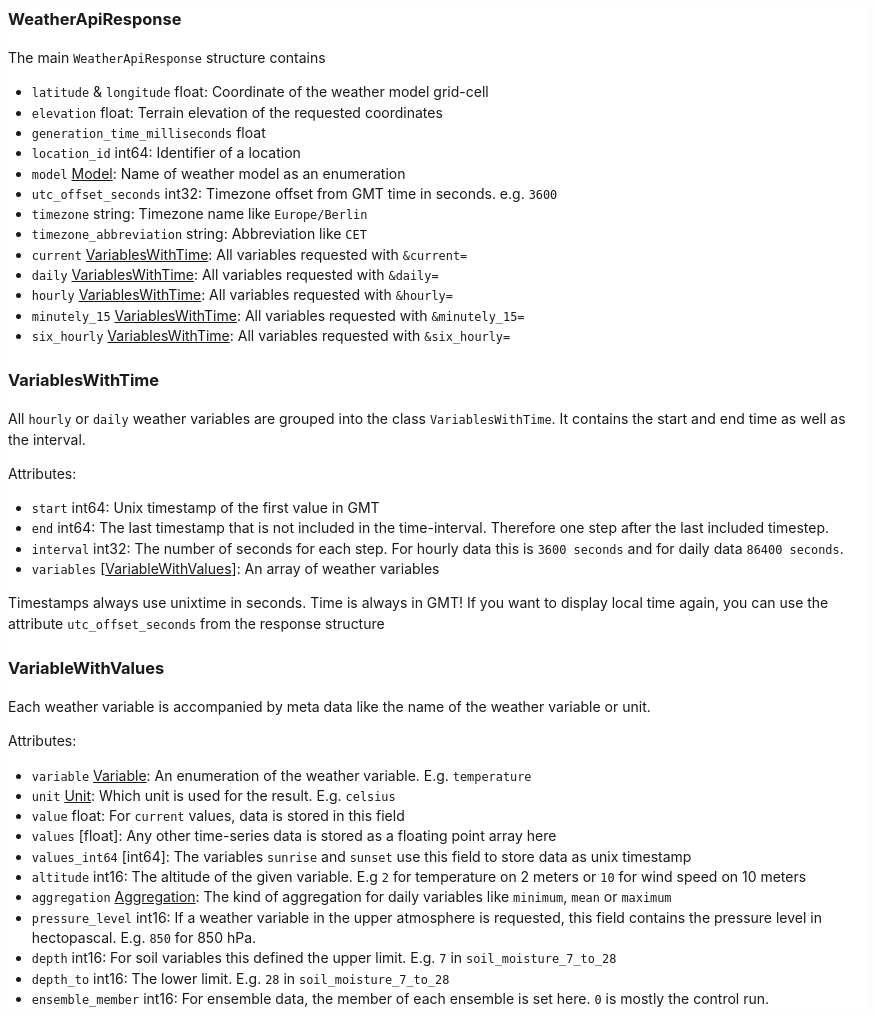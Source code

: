 ### WeatherApiResponse
The main `WeatherApiResponse` structure contains
- `latitude` & `longitude` float: Coordinate of the weather model grid-cell
- `elevation` float: Terrain elevation of the requested coordinates
- `generation_time_milliseconds` float
- `location_id` int64: Identifier of a location
- `model` [Model](#Model): Name of weather model as an enumeration
- `utc_offset_seconds` int32: Timezone offset from GMT time in seconds. e.g. `3600`
- `timezone` string: Timezone name like `Europe/Berlin`
- `timezone_abbreviation` string: Abbreviation like `CET`
- `current` [VariablesWithTime](#VariablesWithTime): All variables requested with `&current=`
- `daily` [VariablesWithTime](#VariablesWithTime): All variables requested with `&daily=`
- `hourly` [VariablesWithTime](#VariablesWithTime): All variables requested with `&hourly=`
- `minutely_15` [VariablesWithTime](#VariablesWithTime): All variables requested with `&minutely_15=`
- `six_hourly` [VariablesWithTime](#VariablesWithTime): All variables requested with `&six_hourly=`

### VariablesWithTime
All `hourly` or `daily` weather variables are grouped into the class `VariablesWithTime`. It contains the start and end time as well as the interval.

Attributes:
- `start` int64: Unix timestamp of the first value in GMT
- `end` int64: The last timestamp that is not included in the time-interval. Therefore one step after the last included timestep.
- `interval` int32:  The number of seconds for each step. For hourly data this is `3600 seconds` and for daily data `86400 seconds`.
- `variables` [[VariableWithValues](#VariableWithValues)]: An array of weather variables

Timestamps always use unixtime in seconds. Time is always in GMT! If you want to display local time again, you can use the attribute `utc_offset_seconds` from the response structure

### VariableWithValues
Each weather variable is accompanied by meta data like the name of the weather variable or unit.

Attributes:
- `variable` [Variable](#Variable): An enumeration of the weather variable. E.g. `temperature`
- `unit` [Unit](#Unit): Which unit is used for the result. E.g. `celsius`
- `value` float: For `current` values, data is stored in this field
- `values` [float]: Any other time-series data is stored as a floating point array here
- `values_int64` [int64]: The variables `sunrise` and `sunset` use this field to store data as unix timestamp
- `altitude` int16: The altitude of the given variable. E.g `2` for temperature on 2 meters or `10` for wind speed on 10 meters
- `aggregation` [Aggregation](#Aggregation): The kind of aggregation for daily variables like `minimum`, `mean` or `maximum`
- `pressure_level` int16: If a weather variable in the upper atmosphere is requested, this field contains the pressure level in hectopascal. E.g. `850` for 850 hPa.
- `depth` int16: For soil variables this defined the upper limit. E.g. `7` in `soil_moisture_7_to_28`
- `depth_to` int16: The lower limit. E.g. `28` in `soil_moisture_7_to_28`
- `ensemble_member` int16: For ensemble data, the member of each ensemble is set here. `0` is mostly the control run. 
